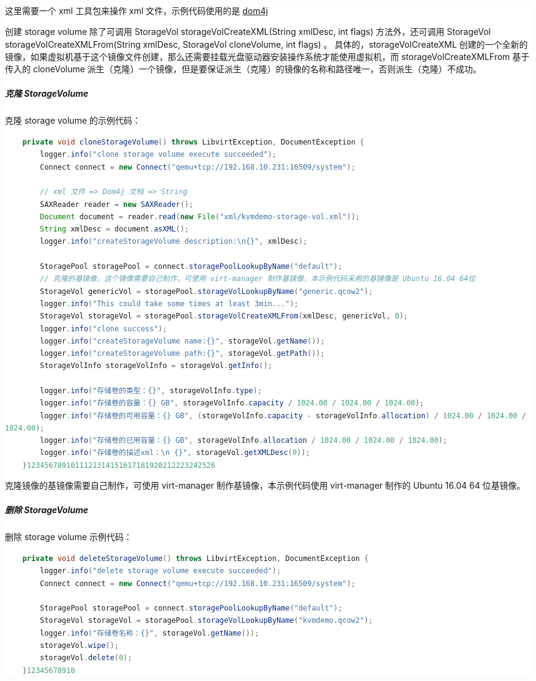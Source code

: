 ```java
```

这里需要一个 xml 工具包来操作 xml 文件，示例代码使用的是 [dom4j](https://dom4j.github.io/)

创建 storage volume 除了可调用 StorageVol storageVolCreateXML(String xmlDesc, int flags) 方法外，还可调用 StorageVol storageVolCreateXMLFrom(String xmlDesc, StorageVol cloneVolume, int flags) 。
具体的，storageVolCreateXML 创建的一个全新的镜像，如果虚拟机基于这个镜像文件创建，那么还需要挂载光盘驱动器安装操作系统才能使用虚拟机，而 storageVolCreateXMLFrom 基于传入的 cloneVolume 派生（克隆）一个镜像，但是要保证派生（克隆）的镜像的名称和路径唯一，否则派生（克隆）不成功。

##### 克隆 StorageVolume

克隆 storage volume 的示例代码：

```java
    private void cloneStorageVolume() throws LibvirtException, DocumentException {
        logger.info("clone storage volume execute succeeded");
        Connect connect = new Connect("qemu+tcp://192.168.10.231:16509/system");

        // xml 文件 => Dom4j 文档 => String
        SAXReader reader = new SAXReader();
        Document document = reader.read(new File("xml/kvmdemo-storage-vol.xml"));
        String xmlDesc = document.asXML();
        logger.info("createStorageVolume description:\n{}", xmlDesc);

        StoragePool storagePool = connect.storagePoolLookupByName("default");
        // 克隆的基镜像，这个镜像需要自己制作，可使用 virt-manager 制作基镜像，本示例代码采用的基镜像是 Ubuntu 16.04 64位
        StorageVol genericVol = storagePool.storageVolLookupByName("generic.qcow2");
        logger.info("This could take some times at least 3min...");
        StorageVol storageVol = storagePool.storageVolCreateXMLFrom(xmlDesc, genericVol, 0);
        logger.info("clone success");
        logger.info("createStorageVolume name:{}", storageVol.getName());
        logger.info("createStorageVolume path:{}", storageVol.getPath());
        StorageVolInfo storageVolInfo = storageVol.getInfo();

        logger.info("存储卷的类型：{}", storageVolInfo.type);
        logger.info("存储卷的容量：{} GB", storageVolInfo.capacity / 1024.00 / 1024.00 / 1024.00);
        logger.info("存储卷的可用容量：{} GB", (storageVolInfo.capacity - storageVolInfo.allocation) / 1024.00 / 1024.00 / 1024.00);
        logger.info("存储卷的已用容量：{} GB", storageVolInfo.allocation / 1024.00 / 1024.00 / 1024.00);
        logger.info("存储卷的描述xml：\n {}", storageVol.getXMLDesc(0));
    }1234567891011121314151617181920212223242526
```

克隆镜像的基镜像需要自己制作，可使用 virt-manager 制作基镜像，本示例代码使用 virt-manager 制作的 Ubuntu 16.04 64 位基镜像。

##### 删除 StorageVolume

删除 storage volume 示例代码：

```java
    private void deleteStorageVolume() throws LibvirtException, DocumentException {
        logger.info("delete storage volume execute succeeded");
        Connect connect = new Connect("qemu+tcp://192.168.10.231:16509/system");

        StoragePool storagePool = connect.storagePoolLookupByName("default");
        StorageVol storageVol = storagePool.storageVolLookupByName("kvmdemo.qcow2");
        logger.info("存储卷名称：{}", storageVol.getName());
        storageVol.wipe();
        storageVol.delete(0);
    }12345678910
```
